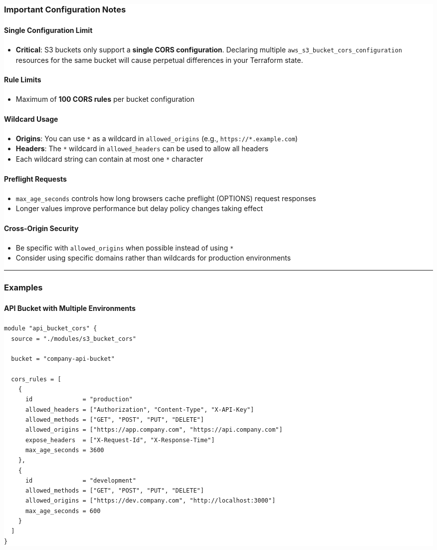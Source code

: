
### **Important Configuration Notes**

#### Single Configuration Limit

- **Critical**: S3 buckets only support a **single CORS configuration**. Declaring multiple `aws_s3_bucket_cors_configuration` resources for the same bucket will cause perpetual differences in your Terraform state.

#### Rule Limits

- Maximum of **100 CORS rules** per bucket configuration

#### Wildcard Usage

- **Origins**: You can use `*` as a wildcard in `allowed_origins` (e.g., `https://*.example.com`)
- **Headers**: The `*` wildcard in `allowed_headers` can be used to allow all headers
- Each wildcard string can contain at most one `*` character

#### Preflight Requests

- `max_age_seconds` controls how long browsers cache preflight (OPTIONS) request responses
- Longer values improve performance but delay policy changes taking effect

#### Cross-Origin Security

- Be specific with `allowed_origins` when possible instead of using `*`
- Consider using specific domains rather than wildcards for production environments

---

### **Examples**

#### API Bucket with Multiple Environments

```hcl
module "api_bucket_cors" {
  source = "./modules/s3_bucket_cors"

  bucket = "company-api-bucket"

  cors_rules = [
    {
      id              = "production"
      allowed_headers = ["Authorization", "Content-Type", "X-API-Key"]
      allowed_methods = ["GET", "POST", "PUT", "DELETE"]
      allowed_origins = ["https://app.company.com", "https://api.company.com"]
      expose_headers  = ["X-Request-Id", "X-Response-Time"]
      max_age_seconds = 3600
    },
    {
      id              = "development"
      allowed_methods = ["GET", "POST", "PUT", "DELETE"]
      allowed_origins = ["https://dev.company.com", "http://localhost:3000"]
      max_age_seconds = 600
    }
  ]
}
```
